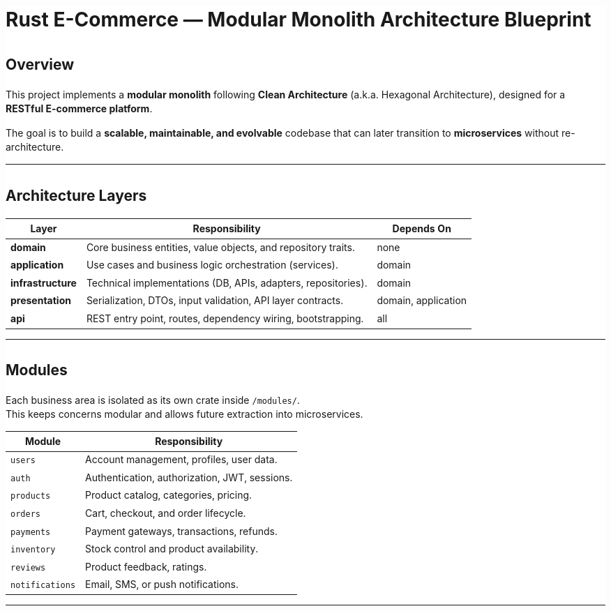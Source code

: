 # Rust E-Commerce — Modular Monolith Architecture Blueprint

## Overview

This project implements a **modular monolith** following **Clean Architecture** (a.k.a. Hexagonal Architecture), designed for a **RESTful E-commerce platform**.

The goal is to build a **scalable, maintainable, and evolvable** codebase that can later transition to **microservices** without re-architecture.

---

## Architecture Layers

| Layer | Responsibility | Depends On |
|-------|----------------|-------------|
| **domain** | Core business entities, value objects, and repository traits. | none |
| **application** | Use cases and business logic orchestration (services). | domain |
| **infrastructure** | Technical implementations (DB, APIs, adapters, repositories). | domain |
| **presentation** | Serialization, DTOs, input validation, API layer contracts. | domain, application |
| **api** | REST entry point, routes, dependency wiring, bootstrapping. | all |

---

## Modules

Each business area is isolated as its own crate inside `/modules/`.  
This keeps concerns modular and allows future extraction into microservices.

| Module | Responsibility |
|--------|----------------|
| `users` | Account management, profiles, user data. |
| `auth` | Authentication, authorization, JWT, sessions. |
| `products` | Product catalog, categories, pricing. |
| `orders` | Cart, checkout, and order lifecycle. |
| `payments` | Payment gateways, transactions, refunds. |
| `inventory` | Stock control and product availability. |
| `reviews` | Product feedback, ratings. |
| `notifications` | Email, SMS, or push notifications. |

---
